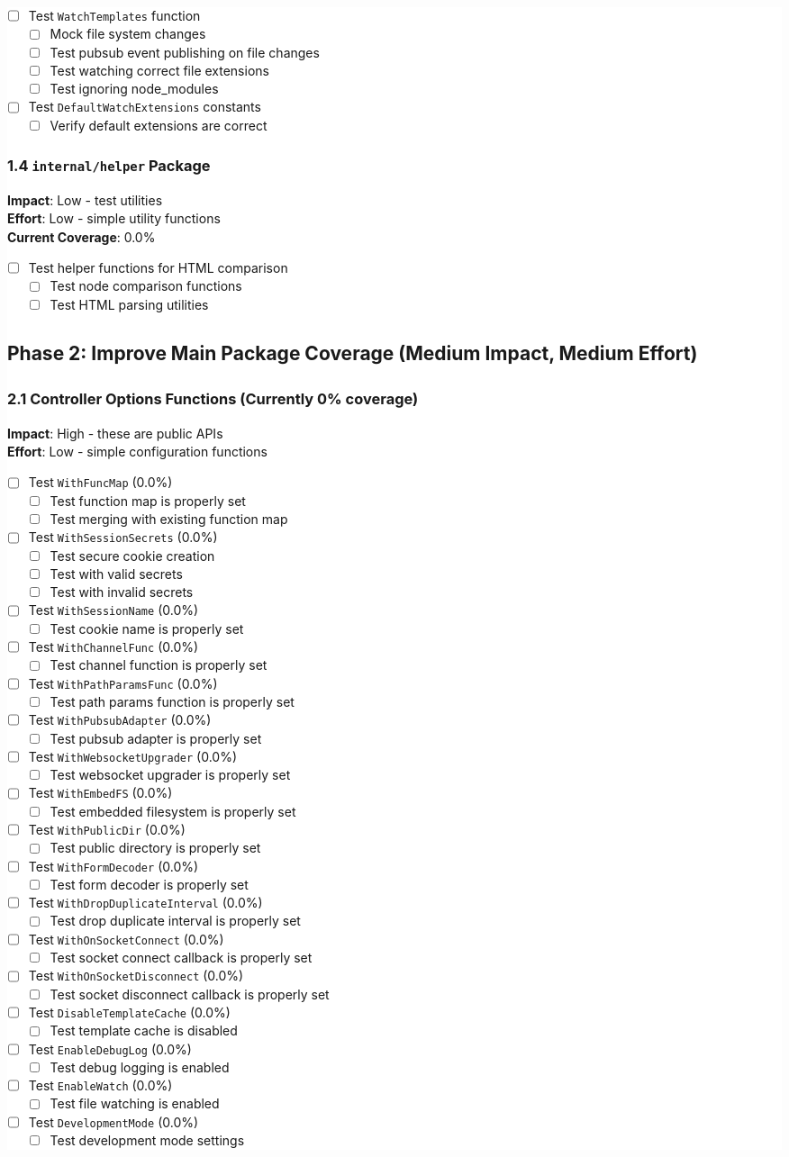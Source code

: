 - [ ] Test `WatchTemplates` function
  - [ ] Mock file system changes
  - [ ] Test pubsub event publishing on file changes
  - [ ] Test watching correct file extensions
  - [ ] Test ignoring node_modules
- [ ] Test `DefaultWatchExtensions` constants
  - [ ] Verify default extensions are correct

### 1.4 `internal/helper` Package

**Impact**: Low - test utilities  
**Effort**: Low - simple utility functions  
**Current Coverage**: 0.0%

- [ ] Test helper functions for HTML comparison
  - [ ] Test node comparison functions
  - [ ] Test HTML parsing utilities

## Phase 2: Improve Main Package Coverage (Medium Impact, Medium Effort)

### 2.1 Controller Options Functions (Currently 0% coverage)

**Impact**: High - these are public APIs  
**Effort**: Low - simple configuration functions

- [ ] Test `WithFuncMap` (0.0%)
  - [ ] Test function map is properly set
  - [ ] Test merging with existing function map
- [ ] Test `WithSessionSecrets` (0.0%)
  - [ ] Test secure cookie creation
  - [ ] Test with valid secrets
  - [ ] Test with invalid secrets
- [ ] Test `WithSessionName` (0.0%)
  - [ ] Test cookie name is properly set
- [ ] Test `WithChannelFunc` (0.0%)
  - [ ] Test channel function is properly set
- [ ] Test `WithPathParamsFunc` (0.0%)
  - [ ] Test path params function is properly set
- [ ] Test `WithPubsubAdapter` (0.0%)
  - [ ] Test pubsub adapter is properly set
- [ ] Test `WithWebsocketUpgrader` (0.0%)
  - [ ] Test websocket upgrader is properly set
- [ ] Test `WithEmbedFS` (0.0%)
  - [ ] Test embedded filesystem is properly set
- [ ] Test `WithPublicDir` (0.0%)
  - [ ] Test public directory is properly set
- [ ] Test `WithFormDecoder` (0.0%)
  - [ ] Test form decoder is properly set
- [ ] Test `WithDropDuplicateInterval` (0.0%)
  - [ ] Test drop duplicate interval is properly set
- [ ] Test `WithOnSocketConnect` (0.0%)
  - [ ] Test socket connect callback is properly set
- [ ] Test `WithOnSocketDisconnect` (0.0%)
  - [ ] Test socket disconnect callback is properly set
- [ ] Test `DisableTemplateCache` (0.0%)
  - [ ] Test template cache is disabled
- [ ] Test `EnableDebugLog` (0.0%)
  - [ ] Test debug logging is enabled
- [ ] Test `EnableWatch` (0.0%)
  - [ ] Test file watching is enabled
- [ ] Test `DevelopmentMode` (0.0%)
  - [ ] Test development mode settings
